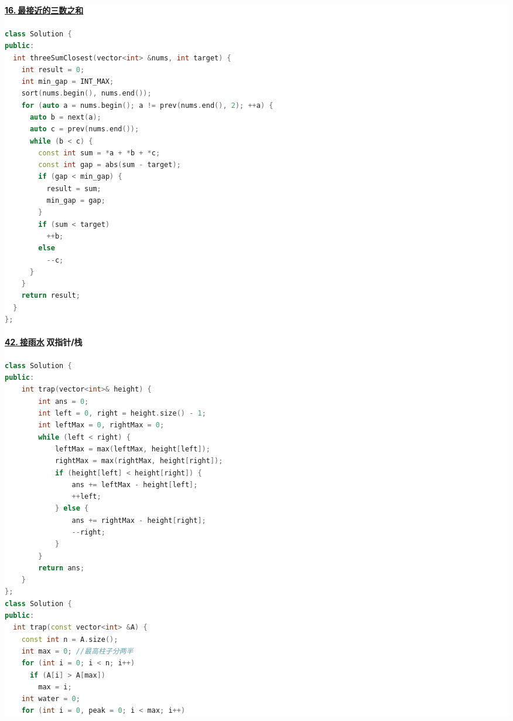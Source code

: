 #### [16. 最接近的三数之和](https://leetcode.cn/problems/3sum-closest/)

```c++
class Solution {
public:
  int threeSumClosest(vector<int> &nums, int target) {
    int result = 0;
    int min_gap = INT_MAX;
    sort(nums.begin(), nums.end());
    for (auto a = nums.begin(); a != prev(nums.end(), 2); ++a) {
      auto b = next(a);
      auto c = prev(nums.end());
      while (b < c) {
        const int sum = *a + *b + *c;
        const int gap = abs(sum - target);
        if (gap < min_gap) {
          result = sum;
          min_gap = gap;
        }
        if (sum < target)
          ++b;
        else
          --c;
      }
    }
    return result;
  }
};
```

#### [42. 接雨水](https://leetcode.cn/problems/trapping-rain-water/) 双指针/栈

```c++
class Solution {
public:
    int trap(vector<int>& height) {
        int ans = 0;
        int left = 0, right = height.size() - 1;
        int leftMax = 0, rightMax = 0;
        while (left < right) {
            leftMax = max(leftMax, height[left]);
            rightMax = max(rightMax, height[right]);
            if (height[left] < height[right]) {
                ans += leftMax - height[left];
                ++left;
            } else {
                ans += rightMax - height[right];
                --right;
            }
        }
        return ans;
    }
};
class Solution {
public:
  int trap(const vector<int> &A) {
    const int n = A.size();
    int max = 0; //最高柱子分两半
    for (int i = 0; i < n; i++)
      if (A[i] > A[max])
        max = i;
    int water = 0;
    for (int i = 0, peak = 0; i < max; i++)
```